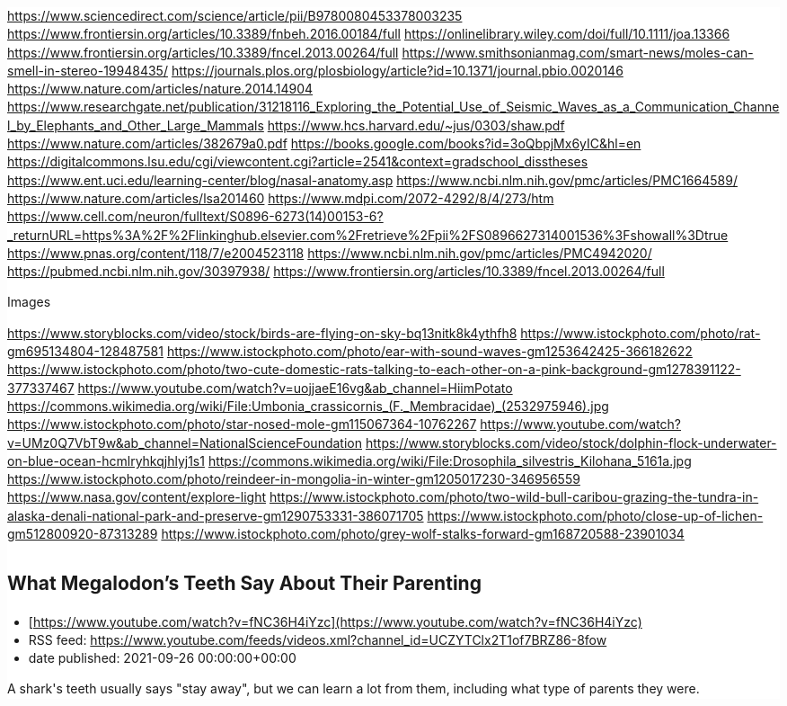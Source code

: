 https://www.sciencedirect.com/science/article/pii/B9780080453378003235 
https://www.frontiersin.org/articles/10.3389/fnbeh.2016.00184/full 
https://onlinelibrary.wiley.com/doi/full/10.1111/joa.13366 
https://www.frontiersin.org/articles/10.3389/fncel.2013.00264/full 
https://www.smithsonianmag.com/smart-news/moles-can-smell-in-stereo-19948435/ 
https://journals.plos.org/plosbiology/article?id=10.1371/journal.pbio.0020146 
https://www.nature.com/articles/nature.2014.14904 
https://www.researchgate.net/publication/31218116_Exploring_the_Potential_Use_of_Seismic_Waves_as_a_Communication_Channel_by_Elephants_and_Other_Large_Mammals 
https://www.hcs.harvard.edu/~jus/0303/shaw.pdf 
https://www.nature.com/articles/382679a0.pdf 
https://books.google.com/books?id=3oQbpjMx6yIC&hl=en 
https://digitalcommons.lsu.edu/cgi/viewcontent.cgi?article=2541&context=gradschool_disstheses 
https://www.ent.uci.edu/learning-center/blog/nasal-anatomy.asp 
https://www.ncbi.nlm.nih.gov/pmc/articles/PMC1664589/ 
​​https://www.nature.com/articles/lsa201460 
https://www.mdpi.com/2072-4292/8/4/273/htm 
https://www.cell.com/neuron/fulltext/S0896-6273(14)00153-6?_returnURL=https%3A%2F%2Flinkinghub.elsevier.com%2Fretrieve%2Fpii%2FS0896627314001536%3Fshowall%3Dtrue
https://www.pnas.org/content/118/7/e2004523118
https://www.ncbi.nlm.nih.gov/pmc/articles/PMC4942020/
https://pubmed.ncbi.nlm.nih.gov/30397938/
https://www.frontiersin.org/articles/10.3389/fncel.2013.00264/full

Images

https://www.storyblocks.com/video/stock/birds-are-flying-on-sky-bq13nitk8k4ythfh8
https://www.istockphoto.com/photo/rat-gm695134804-128487581
https://www.istockphoto.com/photo/ear-with-sound-waves-gm1253642425-366182622
https://www.istockphoto.com/photo/two-cute-domestic-rats-talking-to-each-other-on-a-pink-background-gm1278391122-377337467
https://www.youtube.com/watch?v=uojjaeE16vg&ab_channel=HiimPotato
https://commons.wikimedia.org/wiki/File:Umbonia_crassicornis_(F._Membracidae)_(2532975946).jpg
https://www.istockphoto.com/photo/star-nosed-mole-gm115067364-10762267
https://www.youtube.com/watch?v=UMz0Q7VbT9w&ab_channel=NationalScienceFoundation
https://www.storyblocks.com/video/stock/dolphin-flock-underwater-on-blue-ocean-hcmlryhkqjhlyj1s1
https://commons.wikimedia.org/wiki/File:Drosophila_silvestris_Kilohana_5161a.jpg
https://www.istockphoto.com/photo/reindeer-in-mongolia-in-winter-gm1205017230-346956559
https://www.nasa.gov/content/explore-light
https://www.istockphoto.com/photo/two-wild-bull-caribou-grazing-the-tundra-in-alaska-denali-national-park-and-preserve-gm1290753331-386071705
https://www.istockphoto.com/photo/close-up-of-lichen-gm512800920-87313289
https://www.istockphoto.com/photo/grey-wolf-stalks-forward-gm168720588-23901034

## What Megalodon’s Teeth Say About Their Parenting
 - [https://www.youtube.com/watch?v=fNC36H4iYzc](https://www.youtube.com/watch?v=fNC36H4iYzc)
 - RSS feed: https://www.youtube.com/feeds/videos.xml?channel_id=UCZYTClx2T1of7BRZ86-8fow
 - date published: 2021-09-26 00:00:00+00:00

A shark's teeth usually says "stay away", but we can learn a lot from them, including what type of parents they were. 
